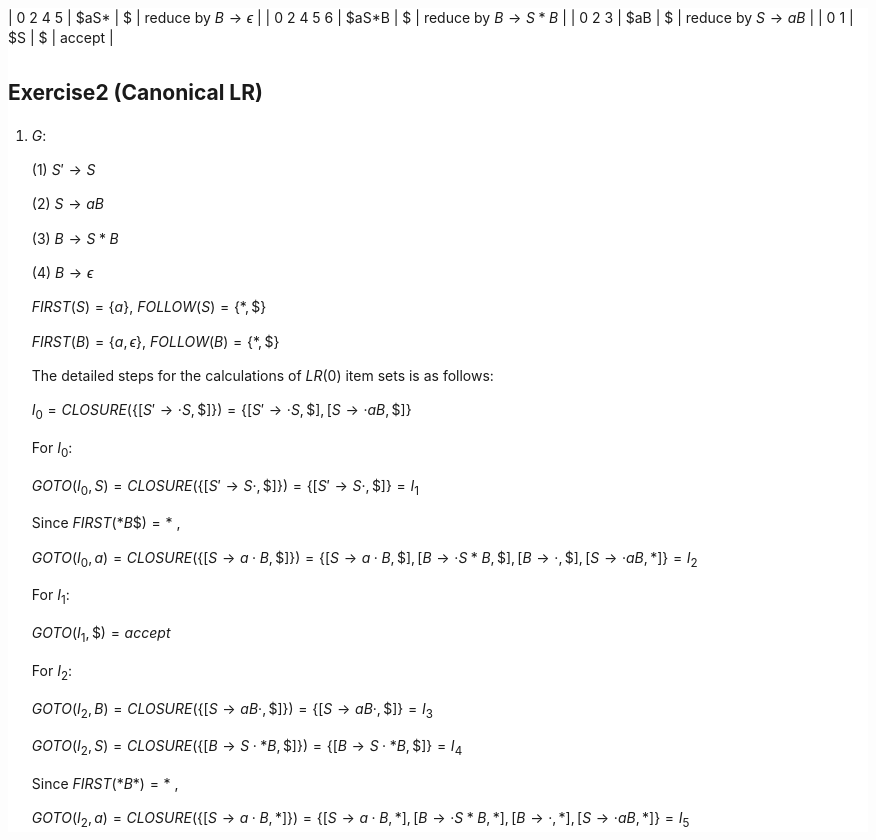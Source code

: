    |    0 2 4 5    |  $aS*   |    $     | reduce by $B\rightarrow \epsilon$ |
   |   0 2 4 5 6   |  $aS*B  |    $     |   reduce by $B\rightarrow S*B$    |
   |     0 2 3     |   $aB   |    $     |    reduce by $S\rightarrow aB$    |
   |      0 1      |   $S    |    $     |              accept               |

   

## Exercise2 (Canonical LR)

1. $G:$

   (1) $S'\rightarrow S$

   (2) $S\rightarrow aB$

   (3) $B\rightarrow S*B$

   (4) $B\rightarrow \epsilon$

   

   $FIRST(S)=\{a\}$, $FOLLOW(S)=\{*,\$\}$

   $FIRST(B)=\{a,\epsilon\}$, $FOLLOW(B)=\{*,\$\}$

   

   The detailed steps for the calculations of $LR(0)$ item sets is as follows:

   $I_0=CLOSURE(\{[S'\rightarrow·S,\$]\})=\{[S'\rightarrow·S,\$],[S\rightarrow·aB,\$]\}$

   

   For $I_0$:

   $GOTO(I_0,S)=CLOSURE(\{[S'\rightarrow S·,\$]\})=\{[S'\rightarrow S·,\$]\}=I_1$

   Since $FIRST(*B\$)=*$ ,

   $GOTO(I_0,a)=CLOSURE(\{[S\rightarrow a·B,\$]\})=\{[S\rightarrow a·B,\$],[B\rightarrow ·S*B,\$],[B\rightarrow ·,\$],[S\rightarrow·aB,*]\}=I_2$

   

   For $I_1$:

   $GOTO(I_1,\$)=accept$

   

   For $I_2$:

   $GOTO(I_2,B)=CLOSURE(\{[S\rightarrow aB·,\$]\})=\{[S\rightarrow aB·,\$]\}=I_3$

   $GOTO(I_2,S)=CLOSURE(\{[B\rightarrow S·*B,\$]\})=\{[B\rightarrow S·*B,\$]\}=I_4$

   Since $FIRST(*B*)=*$ ,

   $GOTO(I_2,a)=CLOSURE(\{[S\rightarrow a·B,*]\})=\{[S\rightarrow a·B,*],[B\rightarrow ·S*B,*],[B\rightarrow ·,*],[S\rightarrow·aB,*]\}=I_5$

   
